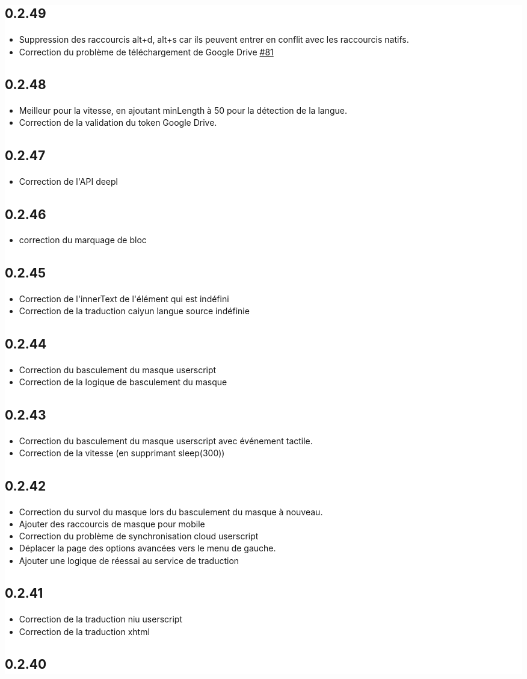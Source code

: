 ## 0.2.49

- Suppression des raccourcis alt+d, alt+s car ils peuvent entrer en conflit avec les raccourcis natifs.
- Correction du problème de téléchargement de Google Drive [#81](https://github.com/immersive-translate/immersive-translate/issues/81)

## 0.2.48

- Meilleur pour la vitesse, en ajoutant minLength à 50 pour la détection de la langue.
- Correction de la validation du token Google Drive.

## 0.2.47

- Correction de l'API deepl

## 0.2.46

- correction du marquage de bloc

## 0.2.45

- Correction de l'innerText de l'élément qui est indéfini
- Correction de la traduction caiyun langue source indéfinie

## 0.2.44

- Correction du basculement du masque userscript
- Correction de la logique de basculement du masque

## 0.2.43

- Correction du basculement du masque userscript avec événement tactile.
- Correction de la vitesse (en supprimant sleep(300))

## 0.2.42

- Correction du survol du masque lors du basculement du masque à nouveau.
- Ajouter des raccourcis de masque pour mobile
- Correction du problème de synchronisation cloud userscript
- Déplacer la page des options avancées vers le menu de gauche.
- Ajouter une logique de réessai au service de traduction

## 0.2.41

- Correction de la traduction niu userscript
- Correction de la traduction xhtml

## 0.2.40
